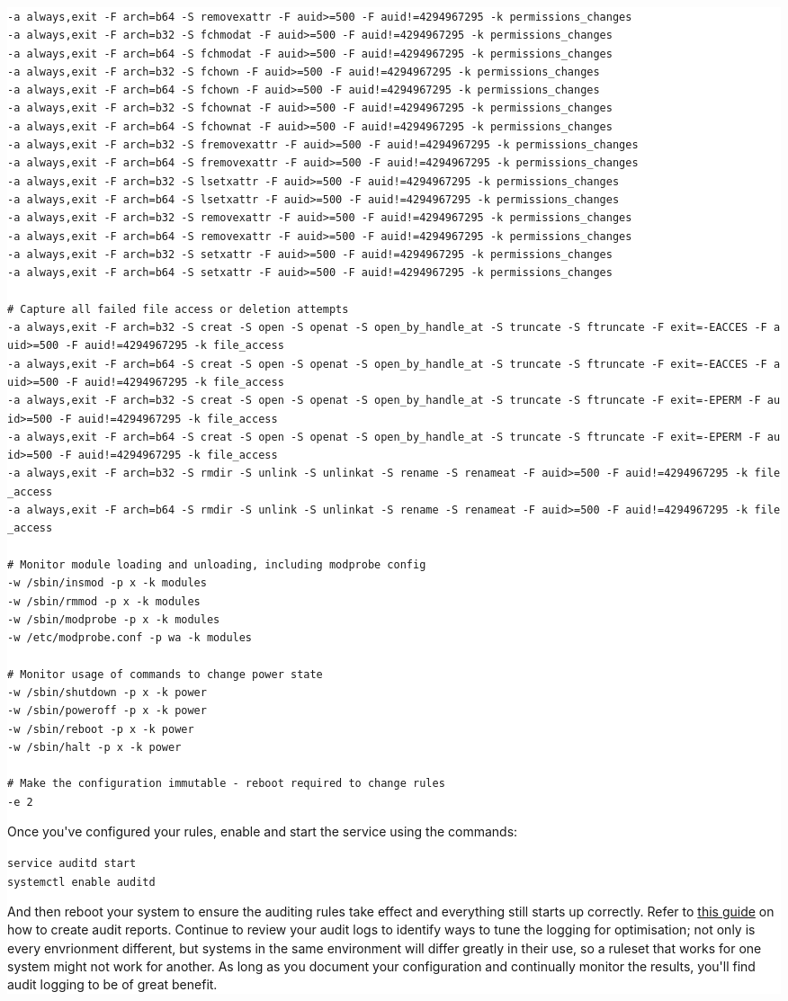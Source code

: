 ```Shell
-a always,exit -F arch=b64 -S removexattr -F auid>=500 -F auid!=4294967295 -k permissions_changes
-a always,exit -F arch=b32 -S fchmodat -F auid>=500 -F auid!=4294967295 -k permissions_changes
-a always,exit -F arch=b64 -S fchmodat -F auid>=500 -F auid!=4294967295 -k permissions_changes
-a always,exit -F arch=b32 -S fchown -F auid>=500 -F auid!=4294967295 -k permissions_changes
-a always,exit -F arch=b64 -S fchown -F auid>=500 -F auid!=4294967295 -k permissions_changes
-a always,exit -F arch=b32 -S fchownat -F auid>=500 -F auid!=4294967295 -k permissions_changes
-a always,exit -F arch=b64 -S fchownat -F auid>=500 -F auid!=4294967295 -k permissions_changes
-a always,exit -F arch=b32 -S fremovexattr -F auid>=500 -F auid!=4294967295 -k permissions_changes
-a always,exit -F arch=b64 -S fremovexattr -F auid>=500 -F auid!=4294967295 -k permissions_changes
-a always,exit -F arch=b32 -S lsetxattr -F auid>=500 -F auid!=4294967295 -k permissions_changes
-a always,exit -F arch=b64 -S lsetxattr -F auid>=500 -F auid!=4294967295 -k permissions_changes
-a always,exit -F arch=b32 -S removexattr -F auid>=500 -F auid!=4294967295 -k permissions_changes
-a always,exit -F arch=b64 -S removexattr -F auid>=500 -F auid!=4294967295 -k permissions_changes
-a always,exit -F arch=b32 -S setxattr -F auid>=500 -F auid!=4294967295 -k permissions_changes
-a always,exit -F arch=b64 -S setxattr -F auid>=500 -F auid!=4294967295 -k permissions_changes

# Capture all failed file access or deletion attempts
-a always,exit -F arch=b32 -S creat -S open -S openat -S open_by_handle_at -S truncate -S ftruncate -F exit=-EACCES -F auid>=500 -F auid!=4294967295 -k file_access
-a always,exit -F arch=b64 -S creat -S open -S openat -S open_by_handle_at -S truncate -S ftruncate -F exit=-EACCES -F auid>=500 -F auid!=4294967295 -k file_access
-a always,exit -F arch=b32 -S creat -S open -S openat -S open_by_handle_at -S truncate -S ftruncate -F exit=-EPERM -F auid>=500 -F auid!=4294967295 -k file_access
-a always,exit -F arch=b64 -S creat -S open -S openat -S open_by_handle_at -S truncate -S ftruncate -F exit=-EPERM -F auid>=500 -F auid!=4294967295 -k file_access
-a always,exit -F arch=b32 -S rmdir -S unlink -S unlinkat -S rename -S renameat -F auid>=500 -F auid!=4294967295 -k file_access
-a always,exit -F arch=b64 -S rmdir -S unlink -S unlinkat -S rename -S renameat -F auid>=500 -F auid!=4294967295 -k file_access

# Monitor module loading and unloading, including modprobe config
-w /sbin/insmod -p x -k modules
-w /sbin/rmmod -p x -k modules
-w /sbin/modprobe -p x -k modules
-w /etc/modprobe.conf -p wa -k modules

# Monitor usage of commands to change power state
-w /sbin/shutdown -p x -k power
-w /sbin/poweroff -p x -k power
-w /sbin/reboot -p x -k power
-w /sbin/halt -p x -k power

# Make the configuration immutable - reboot required to change rules
-e 2
```
Once you've configured your rules, enable and start the service using the commands:
```Shell
service auditd start
systemctl enable auditd
```
And then reboot your system to ensure the auditing rules take effect and everything still starts up correctly. Refer to [this guide](https://access.redhat.com/documentation/en-us/red_hat_enterprise_linux/7/html/security_guide/sec-creating_audit_reports "Redhat - Creating Audit Reports") on how to create audit reports. Continue to review your audit logs to identify ways to tune the logging for optimisation; not only is every envrionment different, but systems in the same environment will differ greatly in their use, so a ruleset that works for one system might not work for another. As long as you document your configuration and continually monitor the results, you'll find audit logging to be of great benefit.
